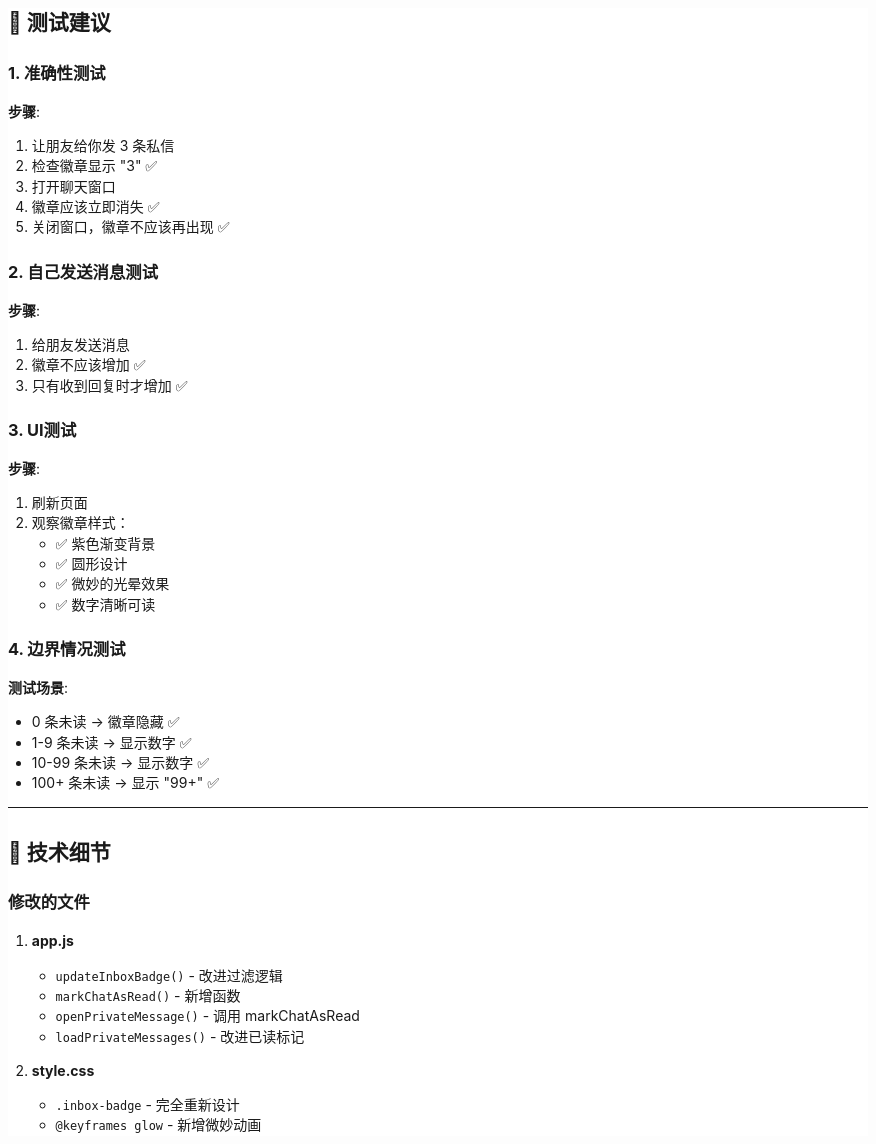 ## 🚀 测试建议

### 1. 准确性测试

**步骤**:
1. 让朋友给你发 3 条私信
2. 检查徽章显示 "3" ✅
3. 打开聊天窗口
4. 徽章应该立即消失 ✅
5. 关闭窗口，徽章不应该再出现 ✅

### 2. 自己发送消息测试

**步骤**:
1. 给朋友发送消息
2. 徽章不应该增加 ✅
3. 只有收到回复时才增加 ✅

### 3. UI测试

**步骤**:
1. 刷新页面
2. 观察徽章样式：
   - ✅ 紫色渐变背景
   - ✅ 圆形设计
   - ✅ 微妙的光晕效果
   - ✅ 数字清晰可读

### 4. 边界情况测试

**测试场景**:
- 0 条未读 → 徽章隐藏 ✅
- 1-9 条未读 → 显示数字 ✅
- 10-99 条未读 → 显示数字 ✅
- 100+ 条未读 → 显示 "99+" ✅

---

## 📝 技术细节

### 修改的文件

1. **app.js**
   - `updateInboxBadge()` - 改进过滤逻辑
   - `markChatAsRead()` - 新增函数
   - `openPrivateMessage()` - 调用 markChatAsRead
   - `loadPrivateMessages()` - 改进已读标记

2. **style.css**
   - `.inbox-badge` - 完全重新设计
   - `@keyframes glow` - 新增微妙动画
